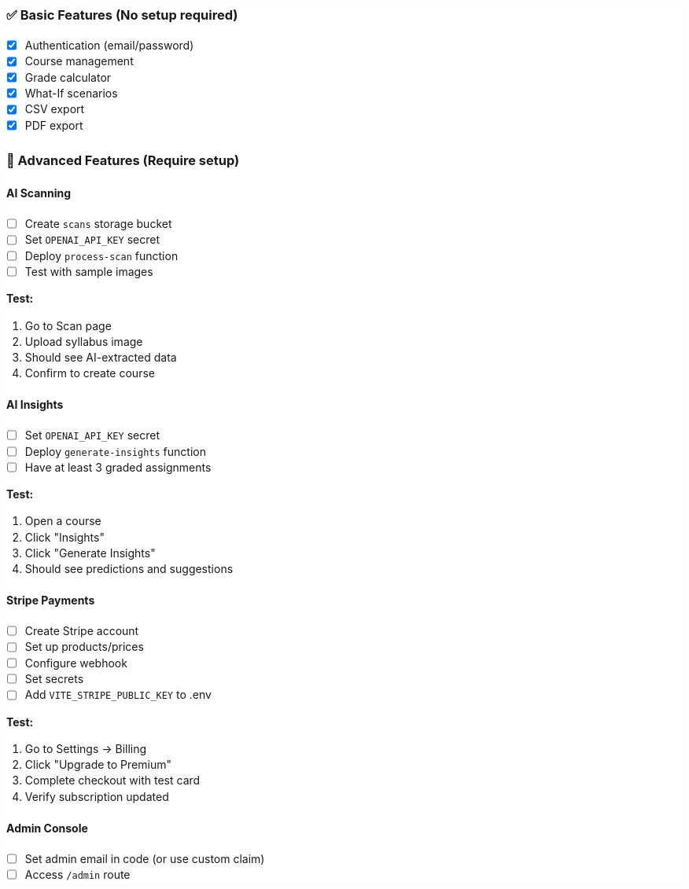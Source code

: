 ### ✅ Basic Features (No setup required)

- [x] Authentication (email/password)
- [x] Course management
- [x] Grade calculator
- [x] What-If scenarios
- [x] CSV export
- [x] PDF export

### 🔧 Advanced Features (Require setup)

#### AI Scanning

- [ ] Create `scans` storage bucket
- [ ] Set `OPENAI_API_KEY` secret
- [ ] Deploy `process-scan` function
- [ ] Test with sample images

**Test:**
1. Go to Scan page
2. Upload syllabus image
3. Should see AI-extracted data
4. Confirm to create course

#### AI Insights

- [ ] Set `OPENAI_API_KEY` secret
- [ ] Deploy `generate-insights` function
- [ ] Have at least 3 graded assignments

**Test:**
1. Open a course
2. Click "Insights"
3. Click "Generate Insights"
4. Should see predictions and suggestions

#### Stripe Payments

- [ ] Create Stripe account
- [ ] Set up products/prices
- [ ] Configure webhook
- [ ] Set secrets
- [ ] Add `VITE_STRIPE_PUBLIC_KEY` to .env

**Test:**
1. Go to Settings → Billing
2. Click "Upgrade to Premium"
3. Complete checkout with test card
4. Verify subscription updated

#### Admin Console

- [ ] Set admin email in code (or use custom claim)
- [ ] Access `/admin` route
